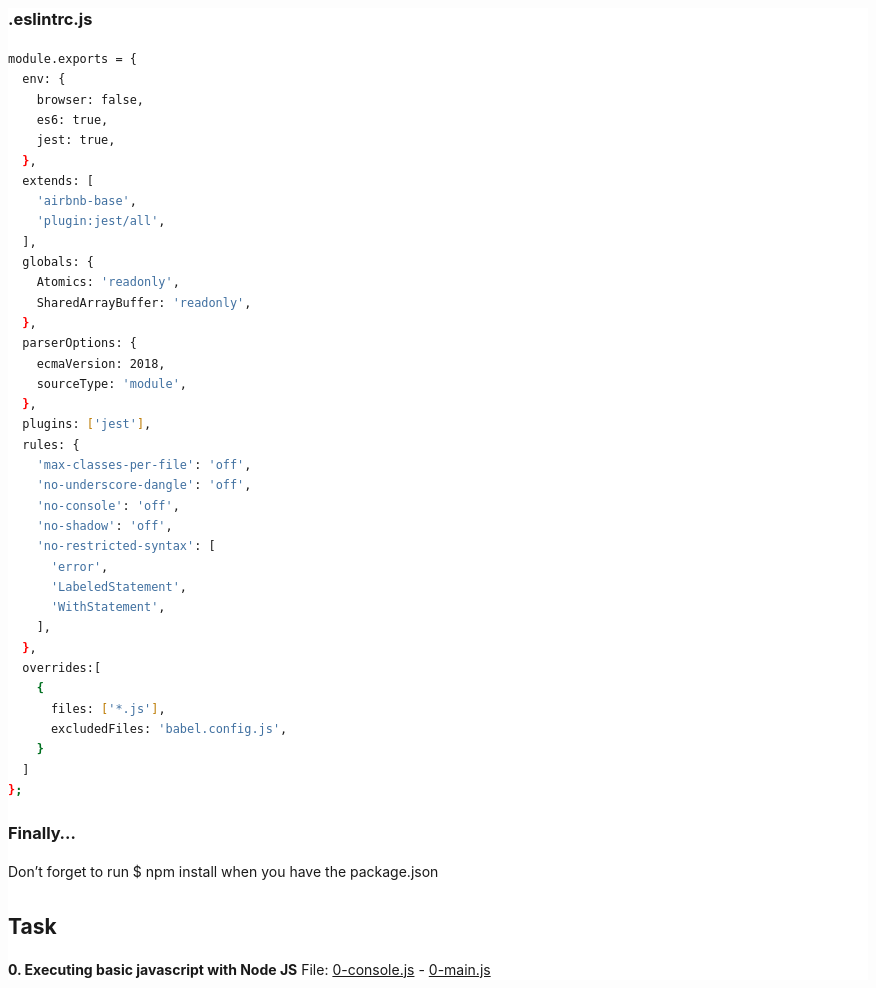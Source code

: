 ### .eslintrc.js

```sh
module.exports = {
  env: {
    browser: false,
    es6: true,
    jest: true,
  },
  extends: [
    'airbnb-base',
    'plugin:jest/all',
  ],
  globals: {
    Atomics: 'readonly',
    SharedArrayBuffer: 'readonly',
  },
  parserOptions: {
    ecmaVersion: 2018,
    sourceType: 'module',
  },
  plugins: ['jest'],
  rules: {
    'max-classes-per-file': 'off',
    'no-underscore-dangle': 'off',
    'no-console': 'off',
    'no-shadow': 'off',
    'no-restricted-syntax': [
      'error',
      'LabeledStatement',
      'WithStatement',
    ],
  },
  overrides:[
    {
      files: ['*.js'],
      excludedFiles: 'babel.config.js',
    }
  ]
};


```

### Finally…

Don’t forget to run $ npm install when you have the package.json

## Task

**0. Executing basic javascript with Node JS**
File: [0-console.js](0-console.js/) - [0-main.js](0-main.js/)
